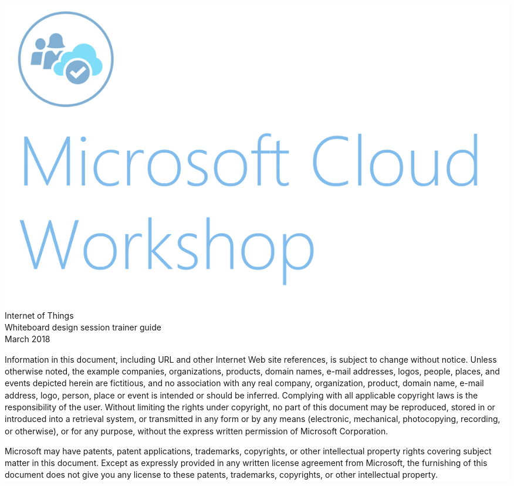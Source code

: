 ![](images/HeaderPic.png "Microsoft Cloud Workshops")

<div class="MCWHeader1">
Internet of Things
</div>

<div class="MCWHeader2">
Whiteboard design session trainer guide
</div>

<div class="MCWHeader3">
March 2018
</div>


Information in this document, including URL and other Internet Web site references, is subject to change without notice. Unless otherwise noted, the example companies, organizations, products, domain names, e-mail addresses, logos, people, places, and events depicted herein are fictitious, and no association with any real company, organization, product, domain name, e-mail address, logo, person, place or event is intended or should be inferred. Complying with all applicable copyright laws is the responsibility of the user. Without limiting the rights under copyright, no part of this document may be reproduced, stored in or introduced into a retrieval system, or transmitted in any form or by any means (electronic, mechanical, photocopying, recording, or otherwise), or for any purpose, without the express written permission of Microsoft Corporation.

Microsoft may have patents, patent applications, trademarks, copyrights, or other intellectual property rights covering subject matter in this document. Except as expressly provided in any written license agreement from Microsoft, the furnishing of this document does not give you any license to these patents, trademarks, copyrights, or other intellectual property.
